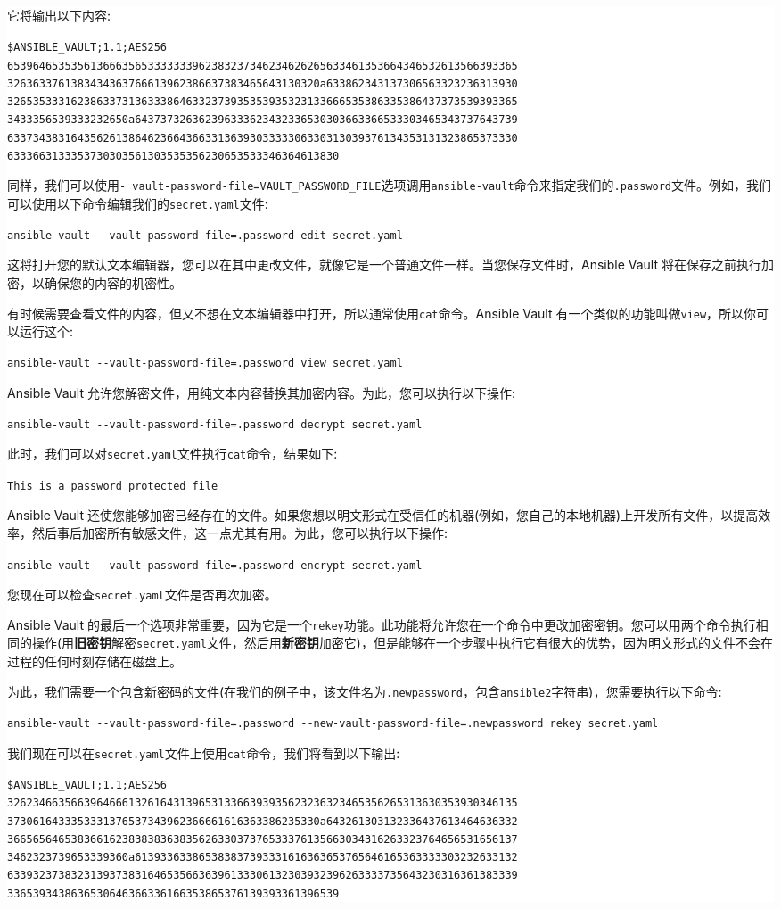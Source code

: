 它将输出以下内容:

```
$ANSIBLE_VAULT;1.1;AES256
65396465353561366635653333333962383237346234626265633461353664346532613566393365
3263633761383434363766613962386637383465643130320a633862343137306563323236313930
32653533316238633731363338646332373935353935323133666535386335386437373539393365
3433356539333232650a643737326362396333623432336530303663366533303465343737643739
63373438316435626138646236643663313639303333306330313039376134353131323865373330
6333663133353730303561303535356230653533346364613830
```

同样，我们可以使用`- vault-password-file=VAULT_PASSWORD_FILE`选项调用`ansible-vault`命令来指定我们的`.password`文件。例如，我们可以使用以下命令编辑我们的`secret.yaml`文件:

```
ansible-vault --vault-password-file=.password edit secret.yaml 
```

这将打开您的默认文本编辑器，您可以在其中更改文件，就像它是一个普通文件一样。当您保存文件时，Ansible Vault 将在保存之前执行加密，以确保您的内容的机密性。

有时候需要查看文件的内容，但又不想在文本编辑器中打开，所以通常使用`cat`命令。Ansible Vault 有一个类似的功能叫做`view`，所以你可以运行这个:

```
ansible-vault --vault-password-file=.password view secret.yaml
```

Ansible Vault 允许您解密文件，用纯文本内容替换其加密内容。为此，您可以执行以下操作:

```
ansible-vault --vault-password-file=.password decrypt secret.yaml 
```

此时，我们可以对`secret.yaml`文件执行`cat`命令，结果如下:

```
This is a password protected file
```

Ansible Vault 还使您能够加密已经存在的文件。如果您想以明文形式在受信任的机器(例如，您自己的本地机器)上开发所有文件，以提高效率，然后事后加密所有敏感文件，这一点尤其有用。为此，您可以执行以下操作:

```
ansible-vault --vault-password-file=.password encrypt secret.yaml
```

您现在可以检查`secret.yaml`文件是否再次加密。

Ansible Vault 的最后一个选项非常重要，因为它是一个`rekey`功能。此功能将允许您在一个命令中更改加密密钥。您可以用两个命令执行相同的操作(用**旧密钥**解密`secret.yaml`文件，然后用**新密钥**加密它)，但是能够在一个步骤中执行它有很大的优势，因为明文形式的文件不会在过程的任何时刻存储在磁盘上。

为此，我们需要一个包含新密码的文件(在我们的例子中，该文件名为`.newpassword`，包含`ansible2`字符串)，您需要执行以下命令:

```
ansible-vault --vault-password-file=.password --new-vault-password-file=.newpassword rekey secret.yaml 
```

我们现在可以在`secret.yaml`文件上使用`cat`命令，我们将看到以下输出:

```
$ANSIBLE_VAULT;1.1;AES256
32623466356639646661326164313965313366393935623236323465356265313630353930346135
3730616433353331376537343962366661616363386235330a643261303132336437613464636332
36656564653836616238383836383562633037376533376135663034316263323764656531656137
3462323739653339360a613933633865383837393331616363653765646165363333303232633132
63393237383231393738316465356636396133306132303932396263333735643230316361383339
3365393438636530646366336166353865376139393361396539
```
